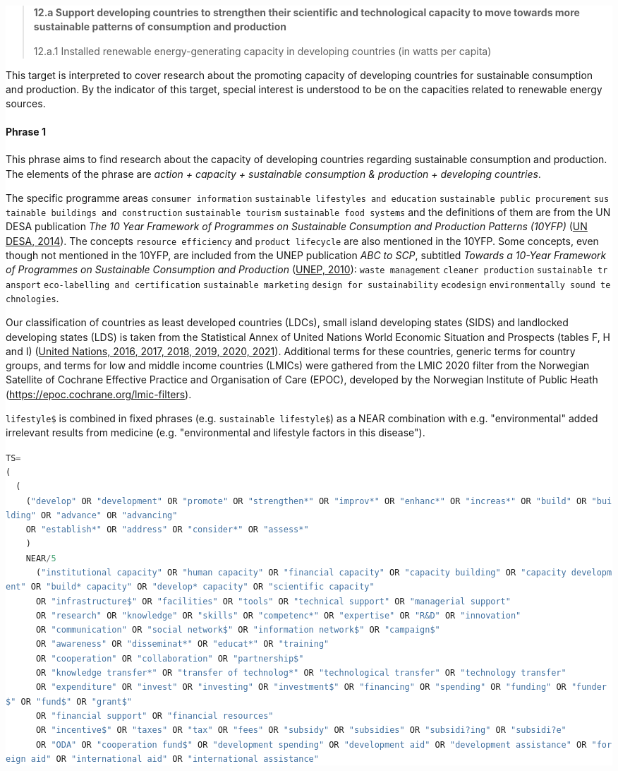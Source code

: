 > **12.a Support developing countries to strengthen their scientific and technological capacity to move towards more sustainable patterns of consumption and production**
> 
> 12.a.1 Installed renewable energy-generating capacity in developing countries (in watts per capita)

This target is interpreted to cover research about the promoting capacity of developing countries for sustainable consumption and production. By the indicator of this target, special interest is understood to be on the capacities related to renewable energy sources.

#### Phrase 1

This phrase aims to find research about the capacity of developing countries regarding sustainable consumption and production. The elements of the phrase are *action + capacity + sustainable consumption & production + developing countries*.

The specific programme areas `consumer information` `sustainable lifestyles and education` `sustainable public procurement` `sustainable buildings and construction` `sustainable tourism` `sustainable food systems` and the definitions of them are from the UN DESA publication *The 10 Year Framework of Programmes on Sustainable Consumption and Production Patterns (10YFP)* (<a id="UNDESA2014">[UN DESA, 2014](#f2)</a>). The concepts `resource efficiency` and `product lifecycle` are also mentioned in the 10YFP. Some concepts, even though not mentioned in the 10YFP, are included from the UNEP publication *ABC to SCP*, subtitled *Towards a 10-Year Framework of Programmes on Sustainable Consumption and Production* (<a id="ABC">[UNEP, 2010](#f1)</a>): `waste management` `cleaner production` `sustainable transport` `eco-labelling and certification` `sustainable marketing` `design for sustainability` `ecodesign` `environmentally sound technologies`.

Our classification of countries as least developed countries (LDCs), small island developing states (SIDS) and landlocked developing states (LDS) is taken from the Statistical Annex of United Nations World Economic Situation and Prospects (tables F, H and I) (<a id="UNLDCs">[United Nations, 2016, 2017, 2018, 2019, 2020, 2021](#f4)</a>). Additional terms for these countries, generic terms for country groups, and terms for low and middle income countries (LMICs) were gathered from the LMIC 2020 filter from the Norwegian Satellite of Cochrane Effective Practice and Organisation of Care (EPOC), developed by the Norwegian Institute of Public Heath (https://epoc.cochrane.org/lmic-filters).

`lifestyle$` is combined in fixed phrases (e.g. `sustainable lifestyle$`) as a NEAR combination with e.g. "environmental" added irrelevant results from medicine (e.g. "environmental and lifestyle factors in this disease").

```py 
TS=
(
  (
    ("develop" OR "development" OR "promote" OR "strengthen*" OR "improv*" OR "enhanc*" OR "increas*" OR "build" OR "building" OR "advance" OR "advancing" 
    OR "establish*" OR "address" OR "consider*" OR "assess*"
    )
    NEAR/5
      ("institutional capacity" OR "human capacity" OR "financial capacity" OR "capacity building" OR "capacity development" OR "build* capacity" OR "develop* capacity" OR "scientific capacity"
      OR "infrastructure$" OR "facilities" OR "tools" OR "technical support" OR "managerial support"
      OR "research" OR "knowledge" OR "skills" OR "competenc*" OR "expertise" OR "R&D" OR "innovation" 
      OR "communication" OR "social network$" OR "information network$" OR "campaign$" 
      OR "awareness" OR "disseminat*" OR "educat*" OR "training"
      OR "cooperation" OR "collaboration" OR "partnership$" 
      OR "knowledge transfer*" OR "transfer of technolog*" OR "technological transfer" OR "technology transfer"
      OR "expenditure" OR "invest" OR "investing" OR "investment$" OR "financing" OR "spending" OR "funding" OR "funder$" OR "fund$" OR "grant$"
      OR "financial support" OR "financial resources"
      OR "incentive$" OR "taxes" OR "tax" OR "fees" OR "subsidy" OR "subsidies" OR "subsidi?ing" OR "subsidi?e"
      OR "ODA" OR "cooperation fund$" OR "development spending" OR "development aid" OR "development assistance" OR "foreign aid" OR "international aid" OR "international assistance"
```
